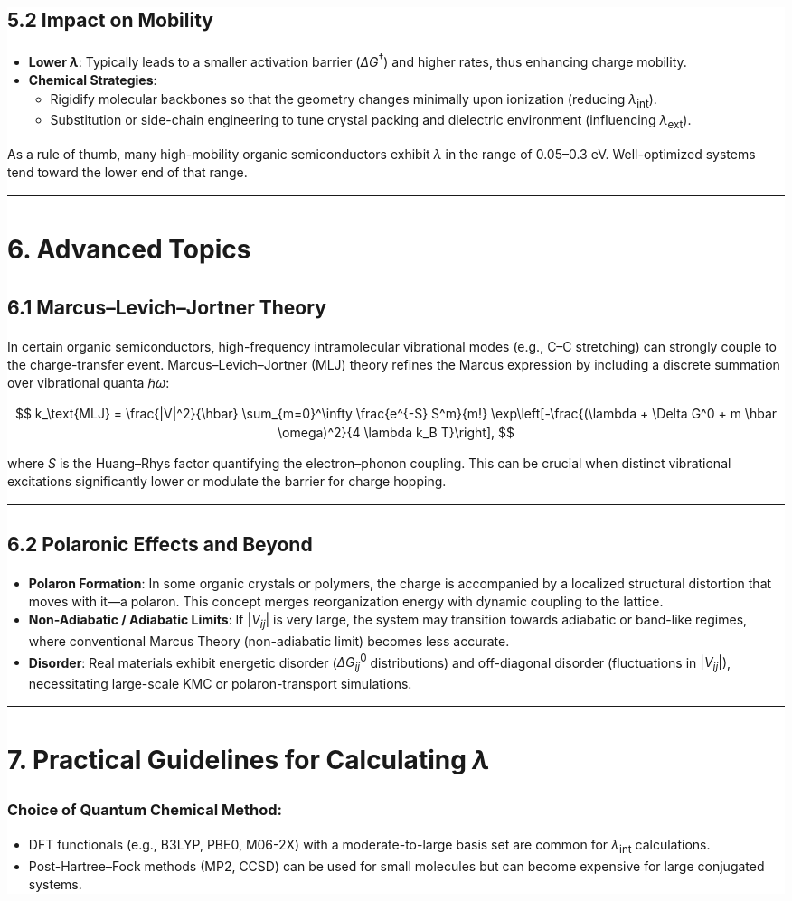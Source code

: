 
## 5.2 Impact on Mobility

- **Lower $\lambda$**: Typically leads to a smaller activation barrier ($\Delta G^\dagger$) and higher rates, thus enhancing charge mobility.
- **Chemical Strategies**:
  - Rigidify molecular backbones so that the geometry changes minimally upon ionization (reducing $\lambda_\text{int}$).
  - Substitution or side-chain engineering to tune crystal packing and dielectric environment (influencing $\lambda_\text{ext}$).

As a rule of thumb, many high-mobility organic semiconductors exhibit $\lambda$ in the range of 0.05–0.3 eV. Well-optimized systems tend toward the lower end of that range.

---

# 6. Advanced Topics

## 6.1 Marcus–Levich–Jortner Theory

In certain organic semiconductors, high-frequency intramolecular vibrational modes (e.g., C–C stretching) can strongly couple to the charge-transfer event. Marcus–Levich–Jortner (MLJ) theory refines the Marcus expression by including a discrete summation over vibrational quanta $\hbar\omega$:

$$
k_\text{MLJ} = \frac{|V|^2}{\hbar} \sum_{m=0}^\infty \frac{e^{-S} S^m}{m!} \exp\left[-\frac{(\lambda + \Delta G^0 + m \hbar \omega)^2}{4 \lambda k_B T}\right],
$$

where $S$ is the Huang–Rhys factor quantifying the electron–phonon coupling. This can be crucial when distinct vibrational excitations significantly lower or modulate the barrier for charge hopping.

---

## 6.2 Polaronic Effects and Beyond

- **Polaron Formation**: In some organic crystals or polymers, the charge is accompanied by a localized structural distortion that moves with it—a polaron. This concept merges reorganization energy with dynamic coupling to the lattice.
- **Non-Adiabatic / Adiabatic Limits**: If $|V_{ij}|$ is very large, the system may transition towards adiabatic or band-like regimes, where conventional Marcus Theory (non-adiabatic limit) becomes less accurate.
- **Disorder**: Real materials exhibit energetic disorder ($\Delta G_{ij}^0$ distributions) and off-diagonal disorder (fluctuations in $|V_{ij}|$), necessitating large-scale KMC or polaron-transport simulations.

---

# 7. Practical Guidelines for Calculating $\lambda$

### Choice of Quantum Chemical Method:
- DFT functionals (e.g., B3LYP, PBE0, M06-2X) with a moderate-to-large basis set are common for $\lambda_\text{int}$ calculations.
- Post-Hartree–Fock methods (MP2, CCSD) can be used for small molecules but can become expensive for large conjugated systems.
